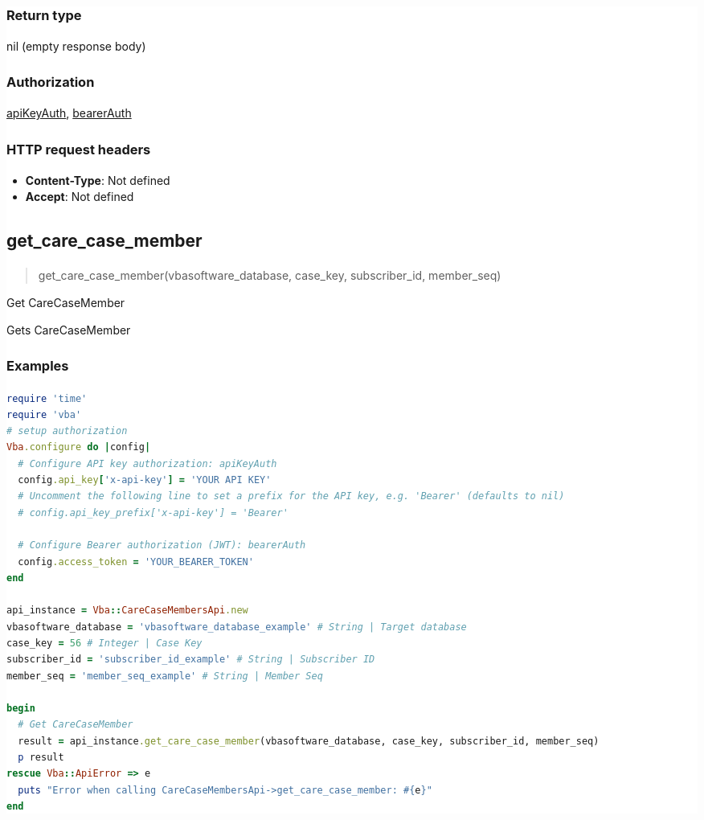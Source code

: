 ### Return type

nil (empty response body)

### Authorization

[apiKeyAuth](../README.md#apiKeyAuth), [bearerAuth](../README.md#bearerAuth)

### HTTP request headers

- **Content-Type**: Not defined
- **Accept**: Not defined


## get_care_case_member

> <CareCaseMemberVBAResponse> get_care_case_member(vbasoftware_database, case_key, subscriber_id, member_seq)

Get CareCaseMember

Gets CareCaseMember

### Examples

```ruby
require 'time'
require 'vba'
# setup authorization
Vba.configure do |config|
  # Configure API key authorization: apiKeyAuth
  config.api_key['x-api-key'] = 'YOUR API KEY'
  # Uncomment the following line to set a prefix for the API key, e.g. 'Bearer' (defaults to nil)
  # config.api_key_prefix['x-api-key'] = 'Bearer'

  # Configure Bearer authorization (JWT): bearerAuth
  config.access_token = 'YOUR_BEARER_TOKEN'
end

api_instance = Vba::CareCaseMembersApi.new
vbasoftware_database = 'vbasoftware_database_example' # String | Target database
case_key = 56 # Integer | Case Key
subscriber_id = 'subscriber_id_example' # String | Subscriber ID
member_seq = 'member_seq_example' # String | Member Seq

begin
  # Get CareCaseMember
  result = api_instance.get_care_case_member(vbasoftware_database, case_key, subscriber_id, member_seq)
  p result
rescue Vba::ApiError => e
  puts "Error when calling CareCaseMembersApi->get_care_case_member: #{e}"
end
```
